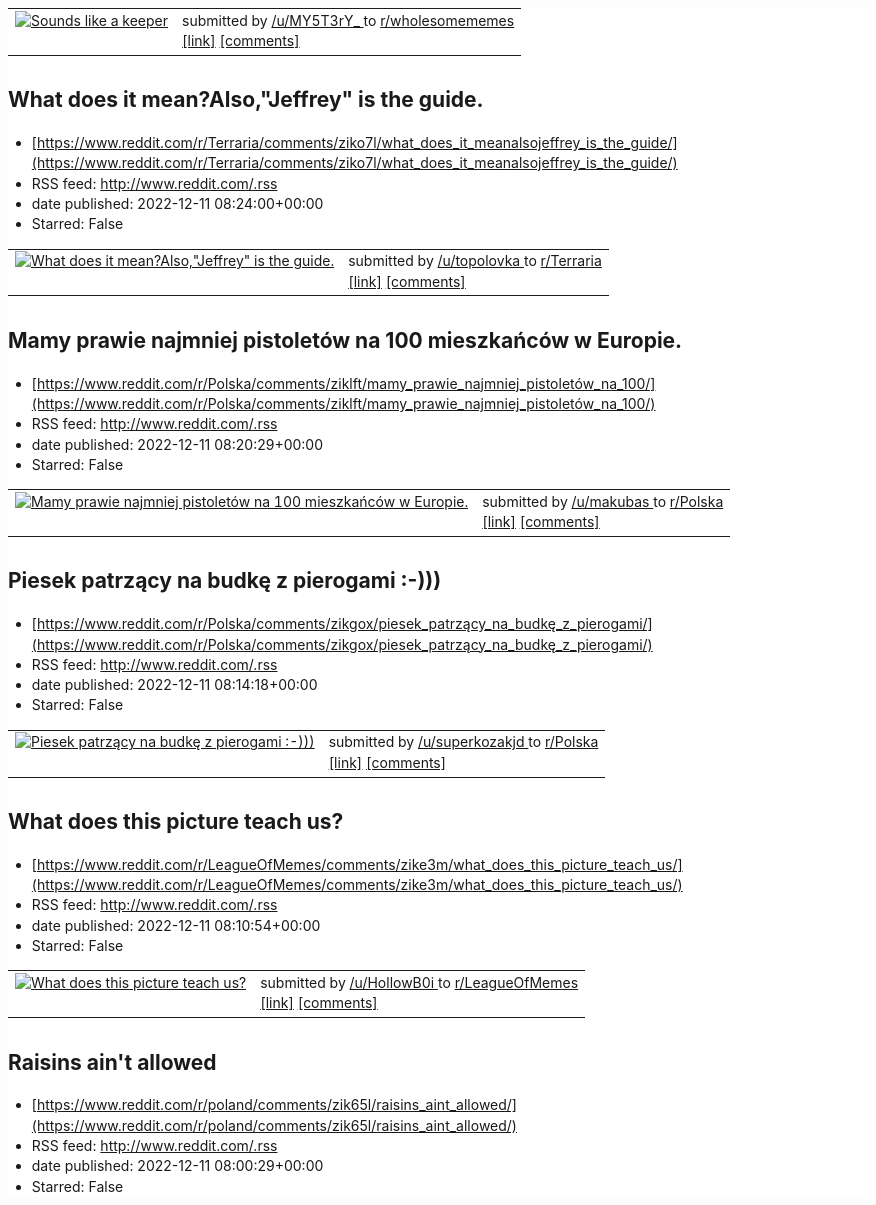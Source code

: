 <table> <tr><td> <a href="https://www.reddit.com/r/wholesomememes/comments/zikrg8/sounds_like_a_keeper/"> <img alt="Sounds like a keeper" src="https://preview.redd.it/8lpo1mugt95a1.jpg?width=640&amp;crop=smart&amp;auto=webp&amp;s=eb3ddc41fc78204b6aaa3c5bdd29824af1e387d8" title="Sounds like a keeper" /> </a> </td><td> &#32; submitted by &#32; <a href="https://www.reddit.com/user/MY5T3rY_"> /u/MY5T3rY_ </a> &#32; to &#32; <a href="https://www.reddit.com/r/wholesomememes/"> r/wholesomememes </a> <br /> <span><a href="https://i.redd.it/8lpo1mugt95a1.jpg">[link]</a></span> &#32; <span><a href="https://www.reddit.com/r/wholesomememes/comments/zikrg8/sounds_like_a_keeper/">[comments]</a></span> </td></tr></table>

## What does it mean?Also,"Jeffrey" is the guide.
 - [https://www.reddit.com/r/Terraria/comments/ziko7l/what_does_it_meanalsojeffrey_is_the_guide/](https://www.reddit.com/r/Terraria/comments/ziko7l/what_does_it_meanalsojeffrey_is_the_guide/)
 - RSS feed: http://www.reddit.com/.rss
 - date published: 2022-12-11 08:24:00+00:00
 - Starred: False

<table> <tr><td> <a href="https://www.reddit.com/r/Terraria/comments/ziko7l/what_does_it_meanalsojeffrey_is_the_guide/"> <img alt="What does it mean?Also,&quot;Jeffrey&quot; is the guide." src="https://preview.redd.it/0tpxa5l7b85a1.jpg?width=640&amp;crop=smart&amp;auto=webp&amp;s=e6ed027ae1a64910b7c0e8b05e3abf8f3ef962a9" title="What does it mean?Also,&quot;Jeffrey&quot; is the guide." /> </a> </td><td> &#32; submitted by &#32; <a href="https://www.reddit.com/user/topolovka"> /u/topolovka </a> &#32; to &#32; <a href="https://www.reddit.com/r/Terraria/"> r/Terraria </a> <br /> <span><a href="https://i.redd.it/0tpxa5l7b85a1.jpg">[link]</a></span> &#32; <span><a href="https://www.reddit.com/r/Terraria/comments/ziko7l/what_does_it_meanalsojeffrey_is_the_guide/">[comments]</a></span> </td></tr></table>

## Mamy prawie najmniej pistoletów na 100 mieszkańców w Europie.
 - [https://www.reddit.com/r/Polska/comments/ziklft/mamy_prawie_najmniej_pistoletów_na_100/](https://www.reddit.com/r/Polska/comments/ziklft/mamy_prawie_najmniej_pistoletów_na_100/)
 - RSS feed: http://www.reddit.com/.rss
 - date published: 2022-12-11 08:20:29+00:00
 - Starred: False

<table> <tr><td> <a href="https://www.reddit.com/r/Polska/comments/ziklft/mamy_prawie_najmniej_pistoletów_na_100/"> <img alt="Mamy prawie najmniej pistoletów na 100 mieszkańców w Europie." src="https://preview.redd.it/yyzhwu54645a1.jpg?width=640&amp;crop=smart&amp;auto=webp&amp;s=36140c683b22fd9b5d3f2504846db780e47fa0bf" title="Mamy prawie najmniej pistoletów na 100 mieszkańców w Europie." /> </a> </td><td> &#32; submitted by &#32; <a href="https://www.reddit.com/user/makubas"> /u/makubas </a> &#32; to &#32; <a href="https://www.reddit.com/r/Polska/"> r/Polska </a> <br /> <span><a href="https://i.redd.it/yyzhwu54645a1.jpg">[link]</a></span> &#32; <span><a href="https://www.reddit.com/r/Polska/comments/ziklft/mamy_prawie_najmniej_pistoletów_na_100/">[comments]</a></span> </td></tr></table>

## Piesek patrzący na budkę z pierogami :-)))
 - [https://www.reddit.com/r/Polska/comments/zikgox/piesek_patrzący_na_budkę_z_pierogami/](https://www.reddit.com/r/Polska/comments/zikgox/piesek_patrzący_na_budkę_z_pierogami/)
 - RSS feed: http://www.reddit.com/.rss
 - date published: 2022-12-11 08:14:18+00:00
 - Starred: False

<table> <tr><td> <a href="https://www.reddit.com/r/Polska/comments/zikgox/piesek_patrzący_na_budkę_z_pierogami/"> <img alt="Piesek patrzący na budkę z pierogami :-)))" src="https://preview.redd.it/gp8p93h0r95a1.jpg?width=320&amp;crop=smart&amp;auto=webp&amp;s=99728a29741628156c5809d332dcdb2c6ac30fc0" title="Piesek patrzący na budkę z pierogami :-)))" /> </a> </td><td> &#32; submitted by &#32; <a href="https://www.reddit.com/user/superkozakjd"> /u/superkozakjd </a> &#32; to &#32; <a href="https://www.reddit.com/r/Polska/"> r/Polska </a> <br /> <span><a href="https://i.redd.it/gp8p93h0r95a1.jpg">[link]</a></span> &#32; <span><a href="https://www.reddit.com/r/Polska/comments/zikgox/piesek_patrzący_na_budkę_z_pierogami/">[comments]</a></span> </td></tr></table>

## What does this picture teach us?
 - [https://www.reddit.com/r/LeagueOfMemes/comments/zike3m/what_does_this_picture_teach_us/](https://www.reddit.com/r/LeagueOfMemes/comments/zike3m/what_does_this_picture_teach_us/)
 - RSS feed: http://www.reddit.com/.rss
 - date published: 2022-12-11 08:10:54+00:00
 - Starred: False

<table> <tr><td> <a href="https://www.reddit.com/r/LeagueOfMemes/comments/zike3m/what_does_this_picture_teach_us/"> <img alt="What does this picture teach us?" src="https://preview.redd.it/i6r8zvfeq95a1.jpg?width=640&amp;crop=smart&amp;auto=webp&amp;s=758a4c24c4c902ea9d04e3398a0d0f96df1058dd" title="What does this picture teach us?" /> </a> </td><td> &#32; submitted by &#32; <a href="https://www.reddit.com/user/HollowB0i"> /u/HollowB0i </a> &#32; to &#32; <a href="https://www.reddit.com/r/LeagueOfMemes/"> r/LeagueOfMemes </a> <br /> <span><a href="https://i.redd.it/i6r8zvfeq95a1.jpg">[link]</a></span> &#32; <span><a href="https://www.reddit.com/r/LeagueOfMemes/comments/zike3m/what_does_this_picture_teach_us/">[comments]</a></span> </td></tr></table>

## Raisins ain't allowed
 - [https://www.reddit.com/r/poland/comments/zik65l/raisins_aint_allowed/](https://www.reddit.com/r/poland/comments/zik65l/raisins_aint_allowed/)
 - RSS feed: http://www.reddit.com/.rss
 - date published: 2022-12-11 08:00:29+00:00
 - Starred: False
